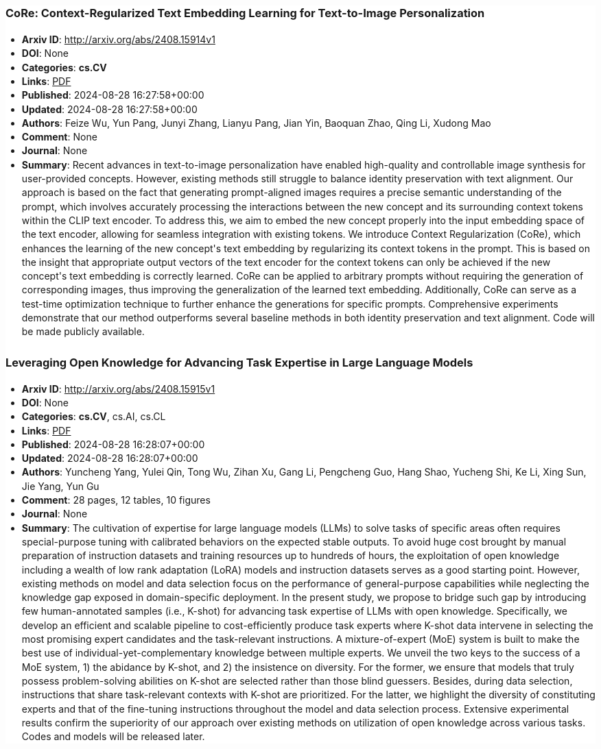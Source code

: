 

### CoRe: Context-Regularized Text Embedding Learning for Text-to-Image Personalization
- **Arxiv ID**: http://arxiv.org/abs/2408.15914v1
- **DOI**: None
- **Categories**: **cs.CV**
- **Links**: [PDF](http://arxiv.org/pdf/2408.15914v1)
- **Published**: 2024-08-28 16:27:58+00:00
- **Updated**: 2024-08-28 16:27:58+00:00
- **Authors**: Feize Wu, Yun Pang, Junyi Zhang, Lianyu Pang, Jian Yin, Baoquan Zhao, Qing Li, Xudong Mao
- **Comment**: None
- **Journal**: None
- **Summary**: Recent advances in text-to-image personalization have enabled high-quality and controllable image synthesis for user-provided concepts. However, existing methods still struggle to balance identity preservation with text alignment. Our approach is based on the fact that generating prompt-aligned images requires a precise semantic understanding of the prompt, which involves accurately processing the interactions between the new concept and its surrounding context tokens within the CLIP text encoder. To address this, we aim to embed the new concept properly into the input embedding space of the text encoder, allowing for seamless integration with existing tokens. We introduce Context Regularization (CoRe), which enhances the learning of the new concept's text embedding by regularizing its context tokens in the prompt. This is based on the insight that appropriate output vectors of the text encoder for the context tokens can only be achieved if the new concept's text embedding is correctly learned. CoRe can be applied to arbitrary prompts without requiring the generation of corresponding images, thus improving the generalization of the learned text embedding. Additionally, CoRe can serve as a test-time optimization technique to further enhance the generations for specific prompts. Comprehensive experiments demonstrate that our method outperforms several baseline methods in both identity preservation and text alignment. Code will be made publicly available.



### Leveraging Open Knowledge for Advancing Task Expertise in Large Language Models
- **Arxiv ID**: http://arxiv.org/abs/2408.15915v1
- **DOI**: None
- **Categories**: **cs.CV**, cs.AI, cs.CL
- **Links**: [PDF](http://arxiv.org/pdf/2408.15915v1)
- **Published**: 2024-08-28 16:28:07+00:00
- **Updated**: 2024-08-28 16:28:07+00:00
- **Authors**: Yuncheng Yang, Yulei Qin, Tong Wu, Zihan Xu, Gang Li, Pengcheng Guo, Hang Shao, Yucheng Shi, Ke Li, Xing Sun, Jie Yang, Yun Gu
- **Comment**: 28 pages, 12 tables, 10 figures
- **Journal**: None
- **Summary**: The cultivation of expertise for large language models (LLMs) to solve tasks of specific areas often requires special-purpose tuning with calibrated behaviors on the expected stable outputs. To avoid huge cost brought by manual preparation of instruction datasets and training resources up to hundreds of hours, the exploitation of open knowledge including a wealth of low rank adaptation (LoRA) models and instruction datasets serves as a good starting point. However, existing methods on model and data selection focus on the performance of general-purpose capabilities while neglecting the knowledge gap exposed in domain-specific deployment. In the present study, we propose to bridge such gap by introducing few human-annotated samples (i.e., K-shot) for advancing task expertise of LLMs with open knowledge. Specifically, we develop an efficient and scalable pipeline to cost-efficiently produce task experts where K-shot data intervene in selecting the most promising expert candidates and the task-relevant instructions. A mixture-of-expert (MoE) system is built to make the best use of individual-yet-complementary knowledge between multiple experts. We unveil the two keys to the success of a MoE system, 1) the abidance by K-shot, and 2) the insistence on diversity. For the former, we ensure that models that truly possess problem-solving abilities on K-shot are selected rather than those blind guessers. Besides, during data selection, instructions that share task-relevant contexts with K-shot are prioritized. For the latter, we highlight the diversity of constituting experts and that of the fine-tuning instructions throughout the model and data selection process. Extensive experimental results confirm the superiority of our approach over existing methods on utilization of open knowledge across various tasks. Codes and models will be released later.
